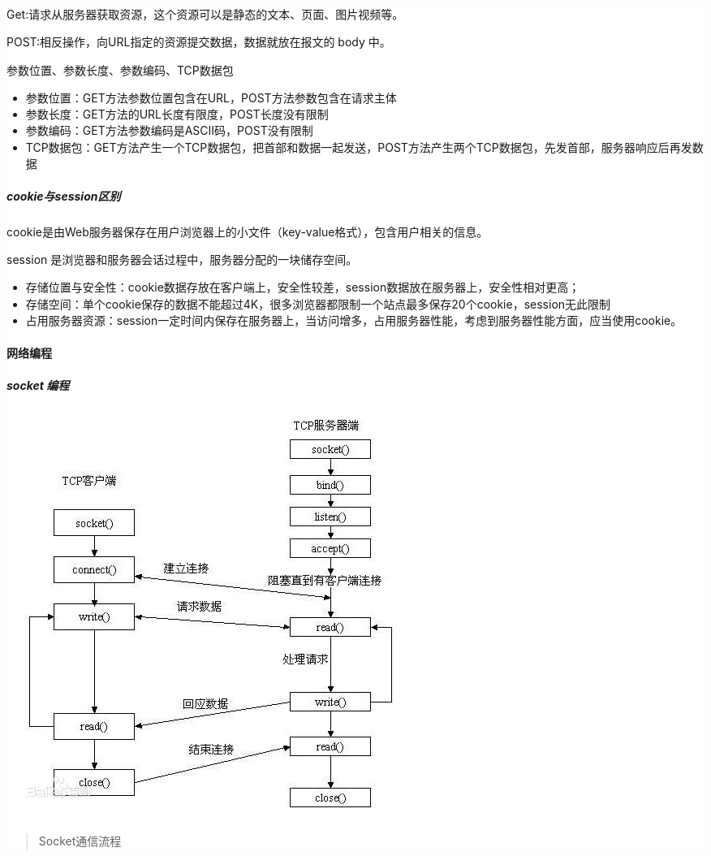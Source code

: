 Get:请求从服务器获取资源，这个资源可以是静态的文本、页面、图片视频等。

POST:相反操作，向URL指定的资源提交数据，数据就放在报文的 body 中。

参数位置、参数长度、参数编码、TCP数据包

- 参数位置：GET方法参数位置包含在URL，POST方法参数包含在请求主体
- 参数长度：GET方法的URL长度有限度，POST长度没有限制
- 参数编码：GET方法参数编码是ASCII码，POST没有限制
- TCP数据包：GET方法产生一个TCP数据包，把首部和数据一起发送，POST方法产生两个TCP数据包，先发首部，服务器响应后再发数据

##### cookie与session区别

cookie是由Web服务器保存在用户浏览器上的小文件（key-value格式），包含用户相关的信息。

session 是浏览器和服务器会话过程中，服务器分配的一块储存空间。

- 存储位置与安全性：cookie数据存放在客户端上，安全性较差，session数据放在服务器上，安全性相对更高；
- 存储空间：单个cookie保存的数据不能超过4K，很多浏览器都限制一个站点最多保存20个cookie，session无此限制
- 占用服务器资源：session一定时间内保存在服务器上，当访问增多，占用服务器性能，考虑到服务器性能方面，应当使用cookie。

#### 网络编程

##### socket 编程

![](Pictures\Linux网络编程\socket客户端服务器通讯.jpg)



> Socket通信流程

